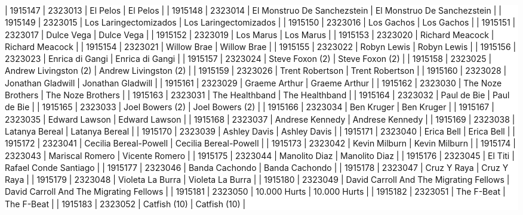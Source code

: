 | 1915147 | 2323013 | El Pelos | El Pelos |
| 1915148 | 2323014 | El Monstruo De Sanchezstein | El Monstruo De Sanchezstein |
| 1915149 | 2323015 | Los Laringectomizados | Los Laringectomizados |
| 1915150 | 2323016 | Los Gachos | Los Gachos |
| 1915151 | 2323017 | Dulce Vega | Dulce Vega |
| 1915152 | 2323019 | Los Marus | Los Marus |
| 1915153 | 2323020 | Richard Meacock | Richard Meacock |
| 1915154 | 2323021 | Willow Brae | Willow Brae |
| 1915155 | 2323022 | Robyn Lewis | Robyn Lewis |
| 1915156 | 2323023 | Enrica di Gangi | Enrica di Gangi |
| 1915157 | 2323024 | Steve Foxon (2) | Steve Foxon (2) |
| 1915158 | 2323025 | Andrew Livingston (2) | Andrew Livingston (2) |
| 1915159 | 2323026 | Trent Robertson | Trent Robertson |
| 1915160 | 2323028 | Jonathan Gladwill | Jonathan Gladwill |
| 1915161 | 2323029 | Graeme Arthur | Graeme Arthur |
| 1915162 | 2323030 | The Noze Brothers | The Noze Brothers |
| 1915163 | 2323031 | The Healthband | The Healthband |
| 1915164 | 2323032 | Paul de Bie | Paul de Bie |
| 1915165 | 2323033 | Joel Bowers (2) | Joel Bowers (2) |
| 1915166 | 2323034 | Ben Kruger | Ben Kruger |
| 1915167 | 2323035 | Edward Lawson | Edward Lawson |
| 1915168 | 2323037 | Andrese Kennedy | Andrese Kennedy |
| 1915169 | 2323038 | Latanya Bereal | Latanya Bereal |
| 1915170 | 2323039 | Ashley Davis | Ashley Davis |
| 1915171 | 2323040 | Erica Bell | Erica Bell |
| 1915172 | 2323041 | Cecilia Bereal-Powell | Cecilia Bereal-Powell |
| 1915173 | 2323042 | Kevin Milburn | Kevin Milburn |
| 1915174 | 2323043 | Mariscal Romero | Vicente Romero |
| 1915175 | 2323044 | Manolito Diaz | Manolito Diaz |
| 1915176 | 2323045 | El Titi | Rafael Conde Santiago |
| 1915177 | 2323046 | Banda Cachondo | Banda Cachondo |
| 1915178 | 2323047 | Cruz Y Raya | Cruz Y Raya |
| 1915179 | 2323048 | Violeta La Burra | Violeta La Burra |
| 1915180 | 2323049 | David Carroll And The Migrating Fellows | David Carroll And The Migrating Fellows |
| 1915181 | 2323050 | 10.000 Hurts | 10.000 Hurts |
| 1915182 | 2323051 | The F-Beat | The F-Beat |
| 1915183 | 2323052 | Catfish (10) | Catfish (10) |